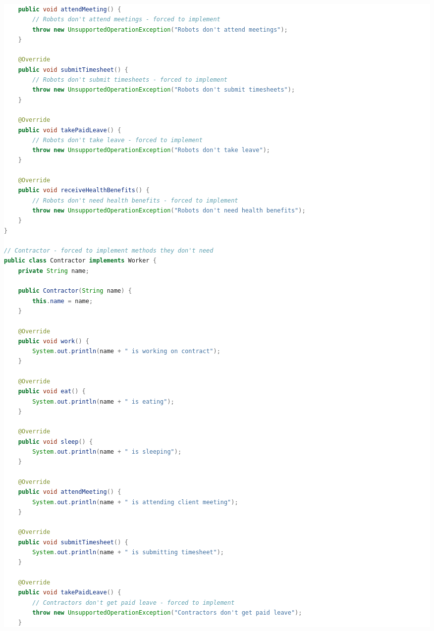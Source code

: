 ```java
    public void attendMeeting() {
        // Robots don't attend meetings - forced to implement
        throw new UnsupportedOperationException("Robots don't attend meetings");
    }

    @Override
    public void submitTimesheet() {
        // Robots don't submit timesheets - forced to implement
        throw new UnsupportedOperationException("Robots don't submit timesheets");
    }

    @Override
    public void takePaidLeave() {
        // Robots don't take leave - forced to implement
        throw new UnsupportedOperationException("Robots don't take leave");
    }

    @Override
    public void receiveHealthBenefits() {
        // Robots don't need health benefits - forced to implement
        throw new UnsupportedOperationException("Robots don't need health benefits");
    }
}

// Contractor - forced to implement methods they don't need
public class Contractor implements Worker {
    private String name;

    public Contractor(String name) {
        this.name = name;
    }

    @Override
    public void work() {
        System.out.println(name + " is working on contract");
    }

    @Override
    public void eat() {
        System.out.println(name + " is eating");
    }

    @Override
    public void sleep() {
        System.out.println(name + " is sleeping");
    }

    @Override
    public void attendMeeting() {
        System.out.println(name + " is attending client meeting");
    }

    @Override
    public void submitTimesheet() {
        System.out.println(name + " is submitting timesheet");
    }

    @Override
    public void takePaidLeave() {
        // Contractors don't get paid leave - forced to implement
        throw new UnsupportedOperationException("Contractors don't get paid leave");
    }

```